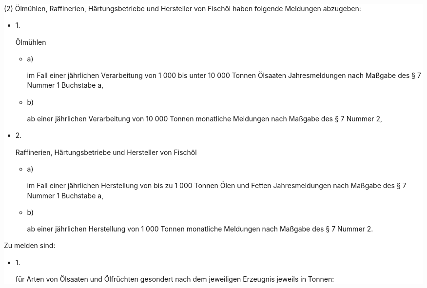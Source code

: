 (2) Ölmühlen, Raffinerien, Härtungsbetriebe und Hersteller von Fischöl
haben folgende Meldungen abzugeben:

  - 1\.
    
    <div style="">
    
    Ölmühlen
    
      - a)
        
        <div style="">
        
        im Fall einer jährlichen Verarbeitung von 1 000 bis unter 10 000
        Tonnen Ölsaaten Jahresmeldungen nach Maßgabe des § 7 Nummer 1
        Buchstabe a,
        
        </div>
    
      - b)
        
        <div style="">
        
        ab einer jährlichen Verarbeitung von 10 000 Tonnen monatliche
        Meldungen nach Maßgabe des § 7 Nummer 2,
        
        </div>
    
    </div>

  - 2\.
    
    <div style="">
    
    Raffinerien, Härtungsbetriebe und Hersteller von Fischöl
    
      - a)
        
        <div style="">
        
        im Fall einer jährlichen Herstellung von bis zu 1 000 Tonnen
        Ölen und Fetten Jahresmeldungen nach Maßgabe des § 7 Nummer 1
        Buchstabe a,
        
        </div>
    
      - b)
        
        <div style="">
        
        ab einer jährlichen Herstellung von 1 000 Tonnen monatliche
        Meldungen nach Maßgabe des § 7 Nummer 2.
        
        </div>
    
    </div>

Zu melden sind:

  - 1\.
    
    <div style="">
    
    für Arten von Ölsaaten und Ölfrüchten gesondert nach dem jeweiligen
    Erzeugnis jeweils in Tonnen:
    